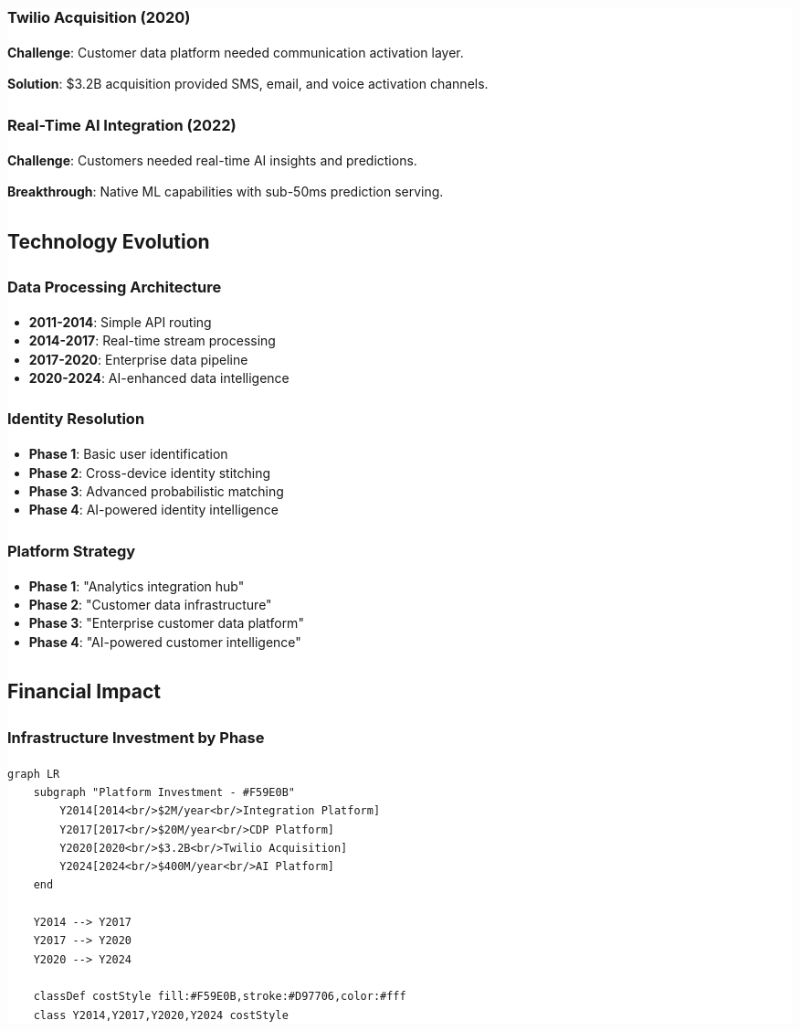 ### Twilio Acquisition (2020)
**Challenge**: Customer data platform needed communication activation layer.

**Solution**: $3.2B acquisition provided SMS, email, and voice activation channels.

### Real-Time AI Integration (2022)
**Challenge**: Customers needed real-time AI insights and predictions.

**Breakthrough**: Native ML capabilities with sub-50ms prediction serving.

## Technology Evolution

### Data Processing Architecture
- **2011-2014**: Simple API routing
- **2014-2017**: Real-time stream processing
- **2017-2020**: Enterprise data pipeline
- **2020-2024**: AI-enhanced data intelligence

### Identity Resolution
- **Phase 1**: Basic user identification
- **Phase 2**: Cross-device identity stitching
- **Phase 3**: Advanced probabilistic matching
- **Phase 4**: AI-powered identity intelligence

### Platform Strategy
- **Phase 1**: "Analytics integration hub"
- **Phase 2**: "Customer data infrastructure"
- **Phase 3**: "Enterprise customer data platform"
- **Phase 4**: "AI-powered customer intelligence"

## Financial Impact

### Infrastructure Investment by Phase
```mermaid
graph LR
    subgraph "Platform Investment - #F59E0B"
        Y2014[2014<br/>$2M/year<br/>Integration Platform]
        Y2017[2017<br/>$20M/year<br/>CDP Platform]
        Y2020[2020<br/>$3.2B<br/>Twilio Acquisition]
        Y2024[2024<br/>$400M/year<br/>AI Platform]
    end

    Y2014 --> Y2017
    Y2017 --> Y2020
    Y2020 --> Y2024

    classDef costStyle fill:#F59E0B,stroke:#D97706,color:#fff
    class Y2014,Y2017,Y2020,Y2024 costStyle
```
